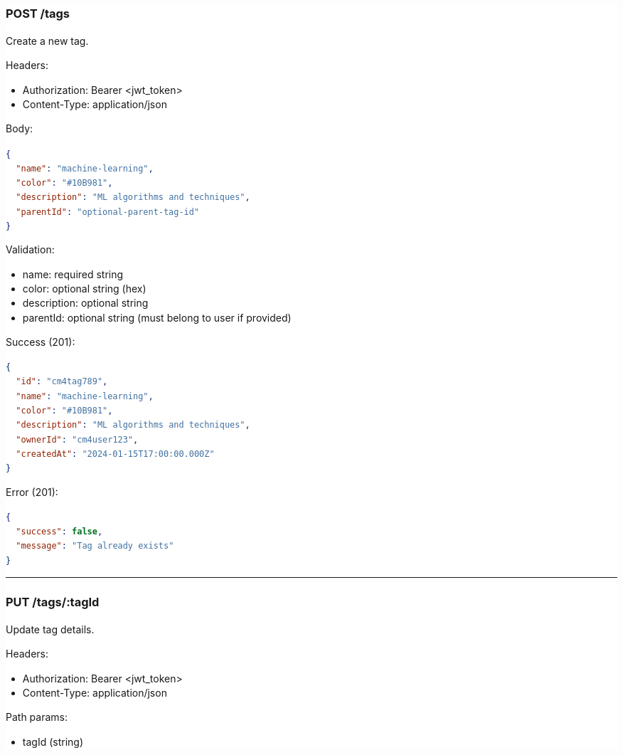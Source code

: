 
### POST /tags

Create a new tag.

Headers:
- Authorization: Bearer <jwt_token>
- Content-Type: application/json

Body:
```json
{
  "name": "machine-learning",
  "color": "#10B981",
  "description": "ML algorithms and techniques",
  "parentId": "optional-parent-tag-id"
}
```

Validation:
- name: required string
- color: optional string (hex)
- description: optional string
- parentId: optional string (must belong to user if provided)

Success (201):
```json
{
  "id": "cm4tag789",
  "name": "machine-learning",
  "color": "#10B981",
  "description": "ML algorithms and techniques",
  "ownerId": "cm4user123",
  "createdAt": "2024-01-15T17:00:00.000Z"
}
```

Error (201):
```json
{
  "success": false,
  "message": "Tag already exists"
}
```

---

### PUT /tags/:tagId

Update tag details.

Headers:
- Authorization: Bearer <jwt_token>
- Content-Type: application/json

Path params:
- tagId (string)
